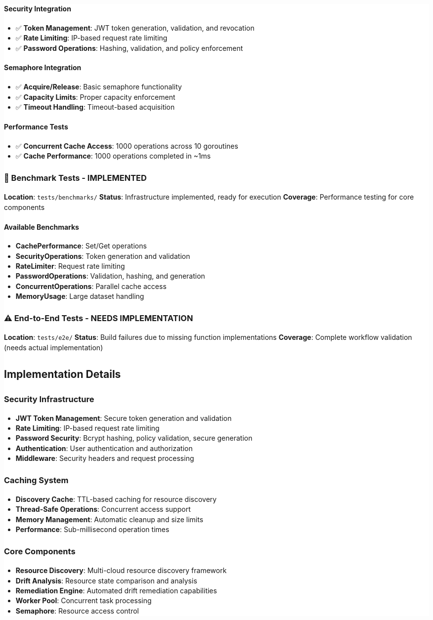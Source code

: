 #### Security Integration
- ✅ **Token Management**: JWT token generation, validation, and revocation
- ✅ **Rate Limiting**: IP-based request rate limiting
- ✅ **Password Operations**: Hashing, validation, and policy enforcement

#### Semaphore Integration
- ✅ **Acquire/Release**: Basic semaphore functionality
- ✅ **Capacity Limits**: Proper capacity enforcement
- ✅ **Timeout Handling**: Timeout-based acquisition

#### Performance Tests
- ✅ **Concurrent Cache Access**: 1000 operations across 10 goroutines
- ✅ **Cache Performance**: 1000 operations completed in ~1ms

### 🔧 Benchmark Tests - IMPLEMENTED
**Location**: `tests/benchmarks/`
**Status**: Infrastructure implemented, ready for execution
**Coverage**: Performance testing for core components

#### Available Benchmarks
- **CachePerformance**: Set/Get operations
- **SecurityOperations**: Token generation and validation
- **RateLimiter**: Request rate limiting
- **PasswordOperations**: Validation, hashing, and generation
- **ConcurrentOperations**: Parallel cache access
- **MemoryUsage**: Large dataset handling

### ⚠️ End-to-End Tests - NEEDS IMPLEMENTATION
**Location**: `tests/e2e/`
**Status**: Build failures due to missing function implementations
**Coverage**: Complete workflow validation (needs actual implementation)

## Implementation Details

### Security Infrastructure
- **JWT Token Management**: Secure token generation and validation
- **Rate Limiting**: IP-based request rate limiting
- **Password Security**: Bcrypt hashing, policy validation, secure generation
- **Authentication**: User authentication and authorization
- **Middleware**: Security headers and request processing

### Caching System
- **Discovery Cache**: TTL-based caching for resource discovery
- **Thread-Safe Operations**: Concurrent access support
- **Memory Management**: Automatic cleanup and size limits
- **Performance**: Sub-millisecond operation times

### Core Components
- **Resource Discovery**: Multi-cloud resource discovery framework
- **Drift Analysis**: Resource state comparison and analysis
- **Remediation Engine**: Automated drift remediation capabilities
- **Worker Pool**: Concurrent task processing
- **Semaphore**: Resource access control
